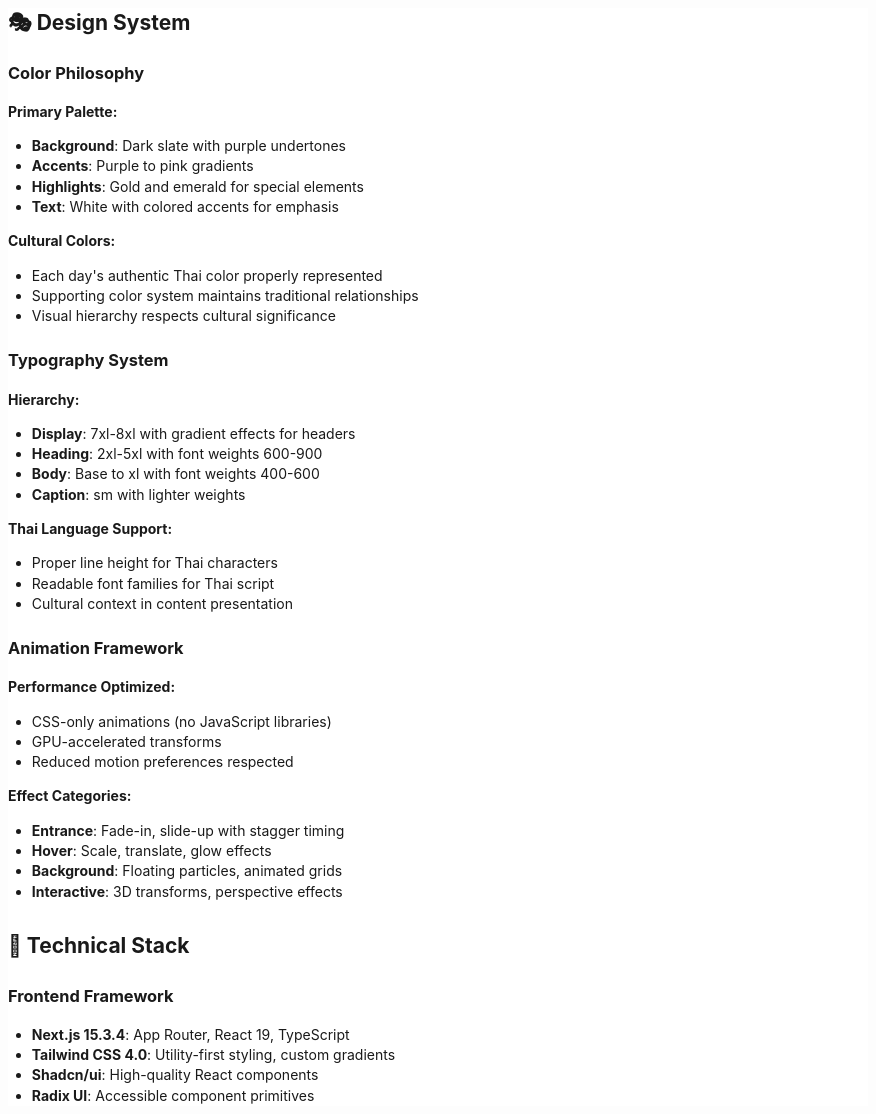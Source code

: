 ## 🎭 Design System

### Color Philosophy

**Primary Palette:**

- **Background**: Dark slate with purple undertones
- **Accents**: Purple to pink gradients
- **Highlights**: Gold and emerald for special elements
- **Text**: White with colored accents for emphasis

**Cultural Colors:**

- Each day's authentic Thai color properly represented
- Supporting color system maintains traditional relationships
- Visual hierarchy respects cultural significance

### Typography System

**Hierarchy:**

- **Display**: 7xl-8xl with gradient effects for headers
- **Heading**: 2xl-5xl with font weights 600-900
- **Body**: Base to xl with font weights 400-600
- **Caption**: sm with lighter weights

**Thai Language Support:**

- Proper line height for Thai characters
- Readable font families for Thai script
- Cultural context in content presentation

### Animation Framework

**Performance Optimized:**

- CSS-only animations (no JavaScript libraries)
- GPU-accelerated transforms
- Reduced motion preferences respected

**Effect Categories:**

- **Entrance**: Fade-in, slide-up with stagger timing
- **Hover**: Scale, translate, glow effects
- **Background**: Floating particles, animated grids
- **Interactive**: 3D transforms, perspective effects

## 🔧 Technical Stack

### Frontend Framework

- **Next.js 15.3.4**: App Router, React 19, TypeScript
- **Tailwind CSS 4.0**: Utility-first styling, custom gradients
- **Shadcn/ui**: High-quality React components
- **Radix UI**: Accessible component primitives
